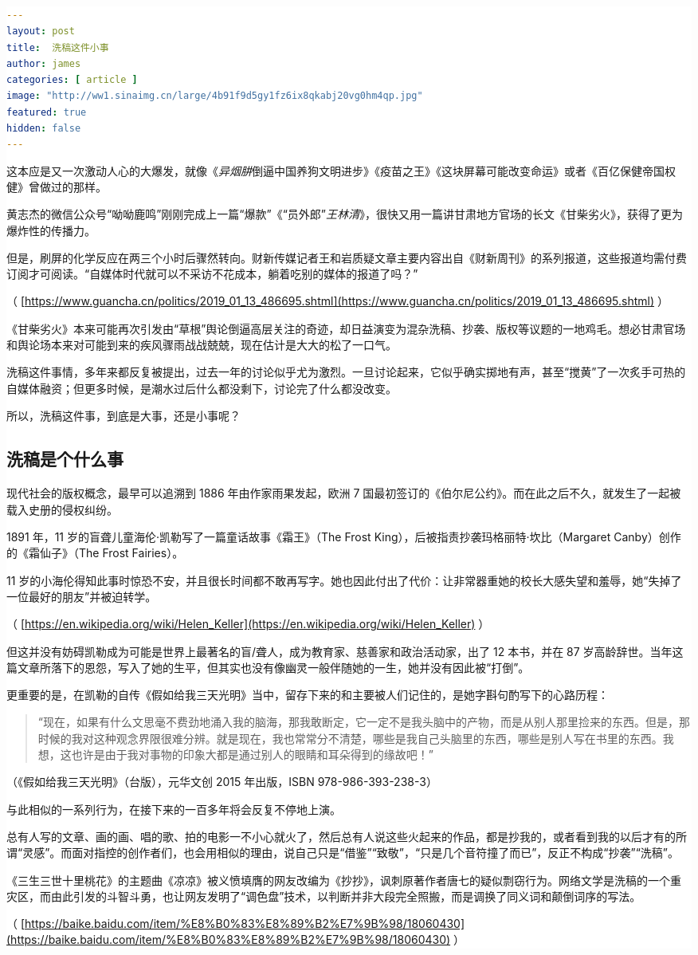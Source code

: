 ```yaml
---
layout: post
title:  洗稿这件小事
author: james
categories: [ article ]
image: "http://ww1.sinaimg.cn/large/4b91f9d5gy1fz6ix8qkabj20vg0hm4qp.jpg"
featured: true
hidden: false
---
```






这本应是又一次激动人心的大爆发，就像《*异烟肼*倒逼中国养狗文明进步》《疫苗之王》《这块屏幕可能改变命运》或者《百亿保健帝国权健》曾做过的那样。

黄志杰的微信公众号“呦呦鹿鸣”刚刚完成上一篇“爆款”《“员外郎”*王林清*》，很快又用一篇讲甘肃地方官场的长文《甘柴劣火》，获得了更为爆炸性的传播力。

但是，刷屏的化学反应在两三个小时后骤然转向。财新传媒记者王和岩质疑文章主要内容出自《财新周刊》的系列报道，这些报道均需付费订阅才可阅读。“自媒体时代就可以不采访不花成本，躺着吃别的媒体的报道了吗？”

（ [https://www.guancha.cn/politics/2019_01_13_486695.shtml](https://www.guancha.cn/politics/2019_01_13_486695.shtml) ）

《甘柴劣火》本来可能再次引发由“草根”舆论倒逼高层关注的奇迹，却日益演变为混杂洗稿、抄袭、版权等议题的一地鸡毛。想必甘肃官场和舆论场本来对可能到来的疾风骤雨战战兢兢，现在估计是大大的松了一口气。

洗稿这件事情，多年来都反复被提出，过去一年的讨论似乎尤为激烈。一旦讨论起来，它似乎确实掷地有声，甚至“搅黄”了一次炙手可热的自媒体融资；但更多时候，是潮水过后什么都没剩下，讨论完了什么都没改变。

所以，洗稿这件事，到底是大事，还是小事呢？

## 洗稿是个什么事

现代社会的版权概念，最早可以追溯到 1886 年由作家雨果发起，欧洲 7 国最初签订的《伯尔尼公约》。而在此之后不久，就发生了一起被载入史册的侵权纠纷。

1891 年，11 岁的盲聋儿童海伦·凯勒写了一篇童话故事《霜王》（The Frost King），后被指责抄袭玛格丽特·坎比（Margaret Canby）创作的《霜仙子》（The Frost Fairies）。

11 岁的小海伦得知此事时惊恐不安，并且很长时间都不敢再写字。她也因此付出了代价：让非常器重她的校长大感失望和羞辱，她“失掉了一位最好的朋友”并被迫转学。

（ [https://en.wikipedia.org/wiki/Helen_Keller](https://en.wikipedia.org/wiki/Helen_Keller) ）

但这并没有妨碍凯勒成为可能是世界上最著名的盲/聋人，成为教育家、慈善家和政治活动家，出了 12 本书，并在 87 岁高龄辞世。当年这篇文章所落下的恩怨，写入了她的生平，但其实也没有像幽灵一般伴随她的一生，她并没有因此被“打倒”。

更重要的是，在凯勒的自传《假如给我三天光明》当中，留存下来的和主要被人们记住的，是她字斟句酌写下的心路历程：

> “现在，如果有什么文思毫不费劲地涌入我的脑海，那我敢断定，它一定不是我头脑中的产物，而是从别人那里捡来的东西。但是，那时候的我对这种观念界限很难分辨。就是现在，我也常常分不清楚，哪些是我自己头脑里的东西，哪些是别人写在书里的东西。我想，这也许是由于我对事物的印象大都是通过别人的眼睛和耳朵得到的缘故吧！”

（《假如给我三天光明》（台版），元华文创 2015 年出版，ISBN 978-986-393-238-3）

与此相似的一系列行为，在接下来的一百多年将会反复不停地上演。

总有人写的文章、画的画、唱的歌、拍的电影一不小心就火了，然后总有人说这些火起来的作品，都是抄我的，或者看到我的以后才有的所谓“灵感”。而面对指控的创作者们，也会用相似的理由，说自己只是“借鉴”“致敬”，“只是几个音符撞了而已”，反正不构成“抄袭”“洗稿”。

《三生三世十里桃花》的主题曲《凉凉》被义愤填膺的网友改编为《抄抄》，讽刺原著作者唐七的疑似剽窃行为。网络文学是洗稿的一个重灾区，而由此引发的斗智斗勇，也让网友发明了“调色盘”技术，以判断并非大段完全照搬，而是调换了同义词和颠倒词序的写法。

（ [https://baike.baidu.com/item/%E8%B0%83%E8%89%B2%E7%9B%98/18060430](https://baike.baidu.com/item/%E8%B0%83%E8%89%B2%E7%9B%98/18060430) ）
